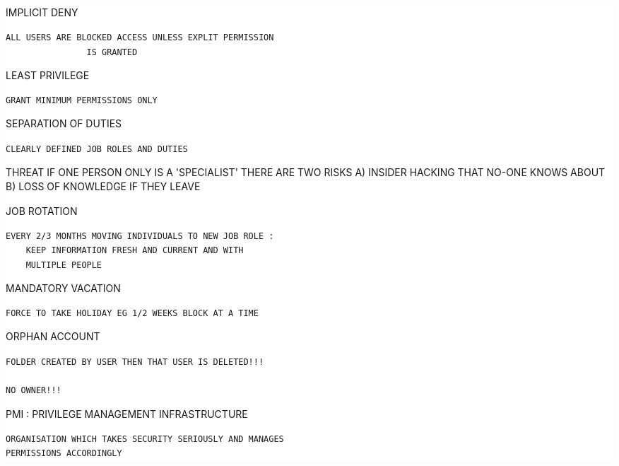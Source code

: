 ```
```

IMPLICIT DENY

```
ALL USERS ARE BLOCKED ACCESS UNLESS EXPLIT PERMISSION
				IS GRANTED	

```

LEAST PRIVILEGE

```
GRANT MINIMUM PERMISSIONS ONLY

```

SEPARATION OF DUTIES

```
CLEARLY DEFINED JOB ROLES AND DUTIES	

```

THREAT
IF ONE PERSON ONLY IS A 'SPECIALIST' THERE ARE TWO RISKS
A) INSIDER HACKING THAT NO-ONE KNOWS ABOUT
B) LOSS OF KNOWLEDGE IF THEY LEAVE

JOB ROTATION

```
EVERY 2/3 MONTHS MOVING INDIVIDUALS TO NEW JOB ROLE : 
	KEEP INFORMATION FRESH AND CURRENT AND WITH
	MULTIPLE PEOPLE

```

MANDATORY VACATION

```
FORCE TO TAKE HOLIDAY EG 1/2 WEEKS BLOCK AT A TIME

```

ORPHAN ACCOUNT

```
FOLDER CREATED BY USER THEN THAT USER IS DELETED!!!

NO OWNER!!!

```

PMI : PRIVILEGE MANAGEMENT INFRASTRUCTURE

```
ORGANISATION WHICH TAKES SECURITY SERIOUSLY AND MANAGES
PERMISSIONS ACCORDINGLY

```
